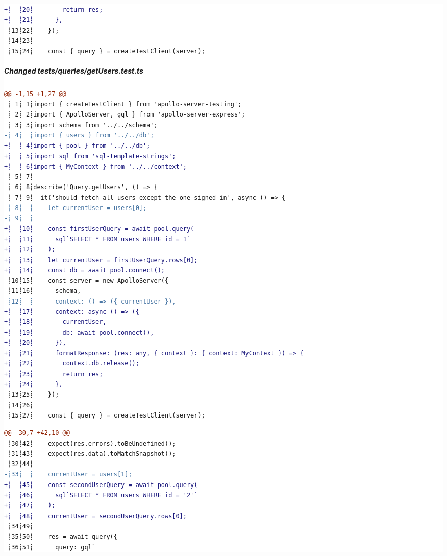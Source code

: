 ```diff
+┊  ┊20┊        return res;
+┊  ┊21┊      },
 ┊13┊22┊    });
 ┊14┊23┊
 ┊15┊24┊    const { query } = createTestClient(server);
```

##### Changed tests&#x2F;queries&#x2F;getUsers.test.ts
```diff
@@ -1,15 +1,27 @@
 ┊ 1┊ 1┊import { createTestClient } from 'apollo-server-testing';
 ┊ 2┊ 2┊import { ApolloServer, gql } from 'apollo-server-express';
 ┊ 3┊ 3┊import schema from '../../schema';
-┊ 4┊  ┊import { users } from '../../db';
+┊  ┊ 4┊import { pool } from '../../db';
+┊  ┊ 5┊import sql from 'sql-template-strings';
+┊  ┊ 6┊import { MyContext } from '../../context';
 ┊ 5┊ 7┊
 ┊ 6┊ 8┊describe('Query.getUsers', () => {
 ┊ 7┊ 9┊  it('should fetch all users except the one signed-in', async () => {
-┊ 8┊  ┊    let currentUser = users[0];
-┊ 9┊  ┊
+┊  ┊10┊    const firstUserQuery = await pool.query(
+┊  ┊11┊      sql`SELECT * FROM users WHERE id = 1`
+┊  ┊12┊    );
+┊  ┊13┊    let currentUser = firstUserQuery.rows[0];
+┊  ┊14┊    const db = await pool.connect();
 ┊10┊15┊    const server = new ApolloServer({
 ┊11┊16┊      schema,
-┊12┊  ┊      context: () => ({ currentUser }),
+┊  ┊17┊      context: async () => ({
+┊  ┊18┊        currentUser,
+┊  ┊19┊        db: await pool.connect(),
+┊  ┊20┊      }),
+┊  ┊21┊      formatResponse: (res: any, { context }: { context: MyContext }) => {
+┊  ┊22┊        context.db.release();
+┊  ┊23┊        return res;
+┊  ┊24┊      },
 ┊13┊25┊    });
 ┊14┊26┊
 ┊15┊27┊    const { query } = createTestClient(server);
```
```diff
@@ -30,7 +42,10 @@
 ┊30┊42┊    expect(res.errors).toBeUndefined();
 ┊31┊43┊    expect(res.data).toMatchSnapshot();
 ┊32┊44┊
-┊33┊  ┊    currentUser = users[1];
+┊  ┊45┊    const secondUserQuery = await pool.query(
+┊  ┊46┊      sql`SELECT * FROM users WHERE id = '2'`
+┊  ┊47┊    );
+┊  ┊48┊    currentUser = secondUserQuery.rows[0];
 ┊34┊49┊
 ┊35┊50┊    res = await query({
 ┊36┊51┊      query: gql`
```


[//]: # (head-end)
[{]: <helper> (diffStep 11.2 files="db" module="server")
[}]: #
[{]: <helper> (diffStep 11.3 files="context, index" module="server")
[}]: #
[{]: <helper> (diffStep 11.4 files="db" module="server")
[}]: #
[{]: <helper> (diffStep 11.5 module="server")
[}]: #
[{]: <helper> (diffStep 11.6 files="resolvers" module="server")
[}]: #
[{]: <helper> (diffStep 11.7 files="index" module="server")
[}]: #
[{]: <helper> (diffStep 11.8 files="test" module="server")
[}]: #
[{]: <helper> (diffStep 11.8 files="package.json" module="server")
[}]: #
[{]: <helper> (diffStep 11.9 files="db" module="server")
[}]: #
[//]: # (foot-start)
[{]: <helper> (navStep)
[}]: #